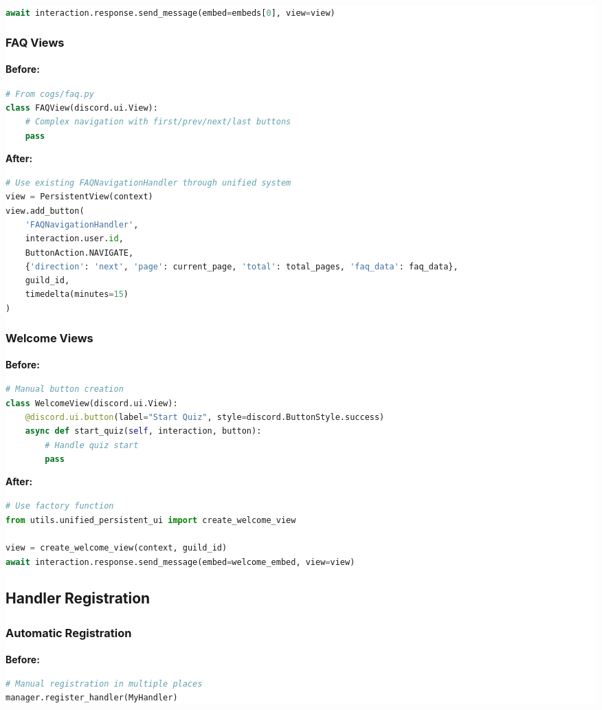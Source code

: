 ```python
await interaction.response.send_message(embed=embeds[0], view=view)
```

### FAQ Views

**Before:**
```python
# From cogs/faq.py
class FAQView(discord.ui.View):
    # Complex navigation with first/prev/next/last buttons
    pass
```

**After:**
```python
# Use existing FAQNavigationHandler through unified system
view = PersistentView(context)
view.add_button(
    'FAQNavigationHandler',
    interaction.user.id,
    ButtonAction.NAVIGATE,
    {'direction': 'next', 'page': current_page, 'total': total_pages, 'faq_data': faq_data},
    guild_id,
    timedelta(minutes=15)
)
```

### Welcome Views

**Before:**
```python
# Manual button creation
class WelcomeView(discord.ui.View):
    @discord.ui.button(label="Start Quiz", style=discord.ButtonStyle.success)
    async def start_quiz(self, interaction, button):
        # Handle quiz start
        pass
```

**After:**
```python
# Use factory function
from utils.unified_persistent_ui import create_welcome_view

view = create_welcome_view(context, guild_id)
await interaction.response.send_message(embed=welcome_embed, view=view)
```

## Handler Registration

### Automatic Registration

**Before:**
```python
# Manual registration in multiple places
manager.register_handler(MyHandler)
```
